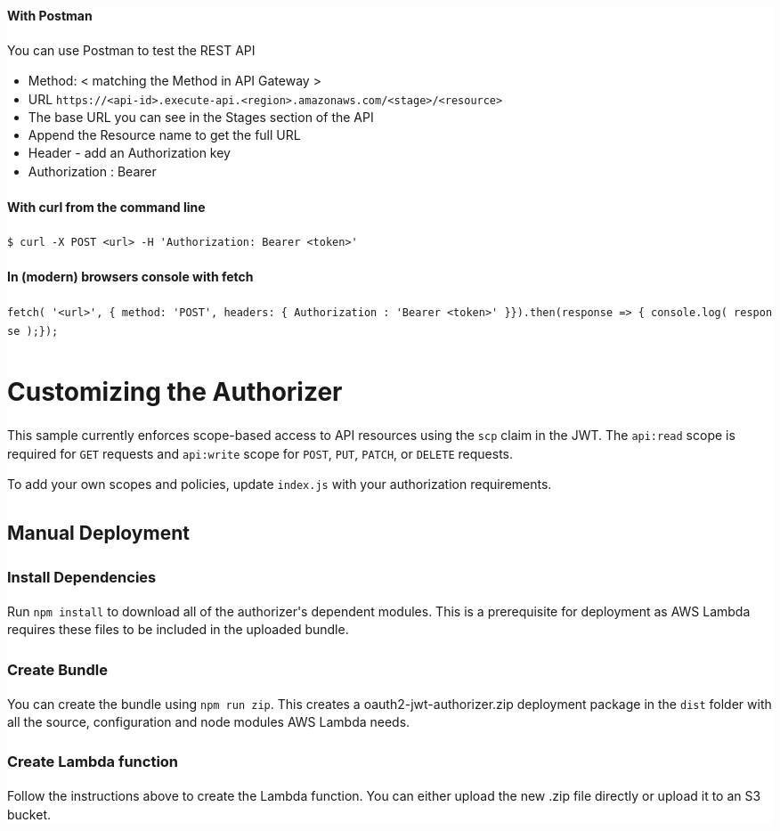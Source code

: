 #### With Postman

You can use Postman to test the REST API

* Method: < matching the Method in API Gateway >
* URL `https://<api-id>.execute-api.<region>.amazonaws.com/<stage>/<resource>`
 * The base URL you can see in the Stages section of the API
 * Append the Resource name to get the full URL
* Header - add an Authorization key
 * Authorization : Bearer <token>

#### With curl from the command line

    $ curl -X POST <url> -H 'Authorization: Bearer <token>'

#### In (modern) browsers console with fetch

    fetch( '<url>', { method: 'POST', headers: { Authorization : 'Bearer <token>' }}).then(response => { console.log( response );});

# Customizing the Authorizer

This sample currently enforces scope-based access to API resources using the `scp` claim in the JWT.  The `api:read` scope is required for `GET` requests and `api:write` scope for `POST`, `PUT`, `PATCH`, or `DELETE` requests.

To add your own scopes and policies, update `index.js` with your authorization requirements.

## Manual Deployment

### Install Dependencies

Run `npm install` to download all of the authorizer's dependent modules. This is a prerequisite for deployment as AWS Lambda requires these files to be included in the uploaded bundle.

### Create Bundle

You can create the bundle using `npm run zip`. This creates a oauth2-jwt-authorizer.zip deployment package in the `dist` folder with all the source, configuration and node modules AWS Lambda needs.

### Create Lambda function

Follow the instructions above to create the Lambda function. You can either upload the new .zip file directly or upload it to an S3 bucket.
